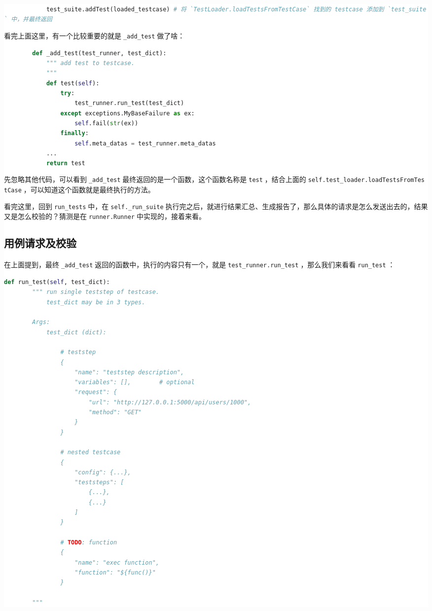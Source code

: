 ```python
            test_suite.addTest(loaded_testcase) # 将 `TestLoader.loadTestsFromTestCase` 找到的 testcase 添加到 `test_suite` 中，并最终返回
```

看完上面这里，有一个比较重要的就是 `_add_test` 做了啥：

```python
        def _add_test(test_runner, test_dict):
            """ add test to testcase.
            """
            def test(self):
                try:
                    test_runner.run_test(test_dict)
                except exceptions.MyBaseFailure as ex:
                    self.fail(str(ex))
                finally:
                    self.meta_datas = test_runner.meta_datas
            ...
            return test
```

先忽略其他代码，可以看到 `_add_test` 最终返回的是一个函数，这个函数名称是 `test` ，结合上面的 `self.test_loader.loadTestsFromTestCase` ，可以知道这个函数就是最终执行的方法。


看完这里，回到 `run_tests` 中，在 `self._run_suite` 执行完之后，就进行结果汇总、生成报告了，那么具体的请求是怎么发送出去的，结果又是怎么校验的？猜测是在 `runner.Runner` 中实现的，接着来看。

## 用例请求及校验

在上面提到，最终 `_add_test` 返回的函数中，执行的内容只有一个，就是 `test_runner.run_test` ，那么我们来看看 `run_test` ：

```python
def run_test(self, test_dict):
        """ run single teststep of testcase.
            test_dict may be in 3 types.

        Args:
            test_dict (dict):

                # teststep
                {
                    "name": "teststep description",
                    "variables": [],        # optional
                    "request": {
                        "url": "http://127.0.0.1:5000/api/users/1000",
                        "method": "GET"
                    }
                }

                # nested testcase
                {
                    "config": {...},
                    "teststeps": [
                        {...},
                        {...}
                    ]
                }

                # TODO: function
                {
                    "name": "exec function",
                    "function": "${func()}"
                }

        """
```